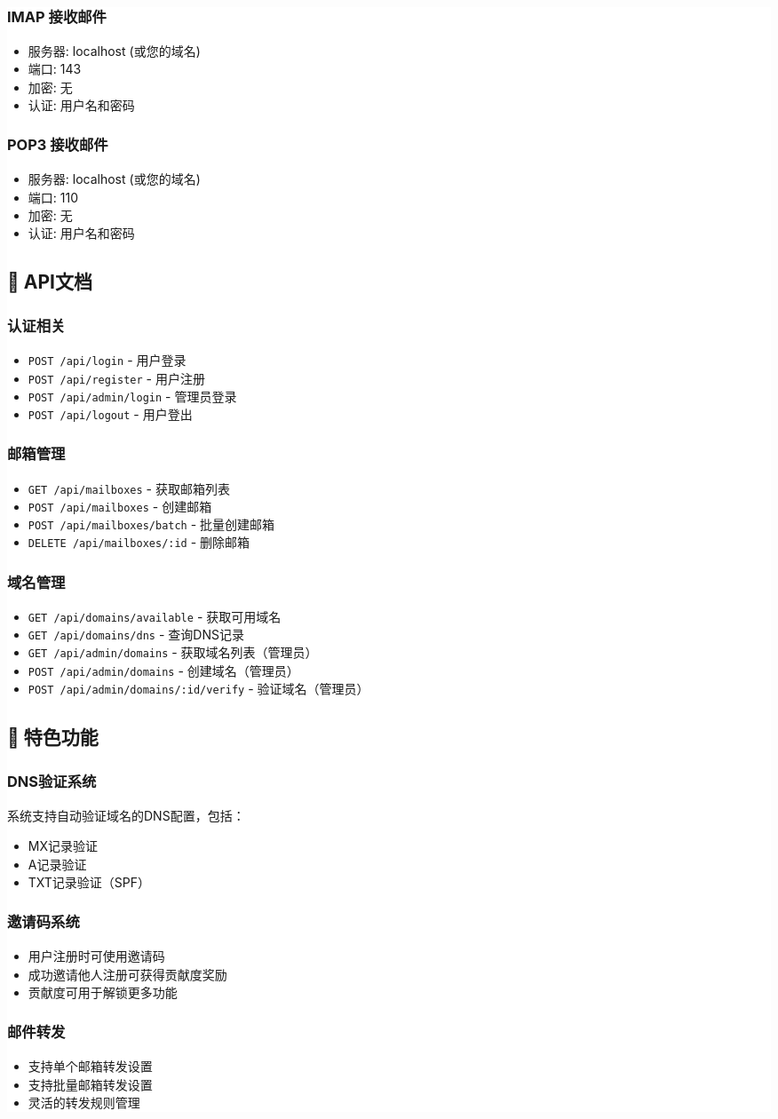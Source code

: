 ### IMAP 接收邮件
- 服务器: localhost (或您的域名)
- 端口: 143
- 加密: 无
- 认证: 用户名和密码

### POP3 接收邮件
- 服务器: localhost (或您的域名)
- 端口: 110
- 加密: 无
- 认证: 用户名和密码

## 🔧 API文档

### 认证相关
- `POST /api/login` - 用户登录
- `POST /api/register` - 用户注册
- `POST /api/admin/login` - 管理员登录
- `POST /api/logout` - 用户登出

### 邮箱管理
- `GET /api/mailboxes` - 获取邮箱列表
- `POST /api/mailboxes` - 创建邮箱
- `POST /api/mailboxes/batch` - 批量创建邮箱
- `DELETE /api/mailboxes/:id` - 删除邮箱

### 域名管理
- `GET /api/domains/available` - 获取可用域名
- `GET /api/domains/dns` - 查询DNS记录
- `GET /api/admin/domains` - 获取域名列表（管理员）
- `POST /api/admin/domains` - 创建域名（管理员）
- `POST /api/admin/domains/:id/verify` - 验证域名（管理员）

## 🌟 特色功能

### DNS验证系统
系统支持自动验证域名的DNS配置，包括：
- MX记录验证
- A记录验证
- TXT记录验证（SPF）

### 邀请码系统
- 用户注册时可使用邀请码
- 成功邀请他人注册可获得贡献度奖励
- 贡献度可用于解锁更多功能

### 邮件转发
- 支持单个邮箱转发设置
- 支持批量邮箱转发设置
- 灵活的转发规则管理
